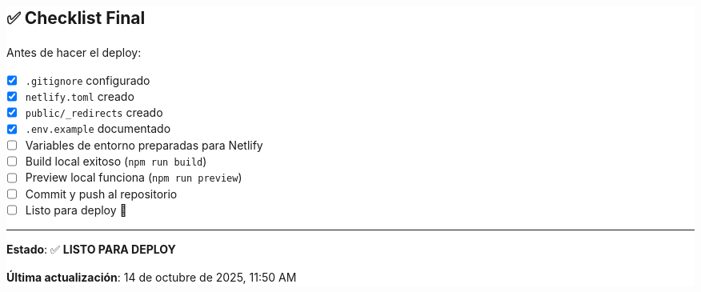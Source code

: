 
## ✅ Checklist Final

Antes de hacer el deploy:

- [x] `.gitignore` configurado
- [x] `netlify.toml` creado
- [x] `public/_redirects` creado
- [x] `.env.example` documentado
- [ ] Variables de entorno preparadas para Netlify
- [ ] Build local exitoso (`npm run build`)
- [ ] Preview local funciona (`npm run preview`)
- [ ] Commit y push al repositorio
- [ ] Listo para deploy 🚀

---

**Estado**: ✅ **LISTO PARA DEPLOY**

**Última actualización**: 14 de octubre de 2025, 11:50 AM
